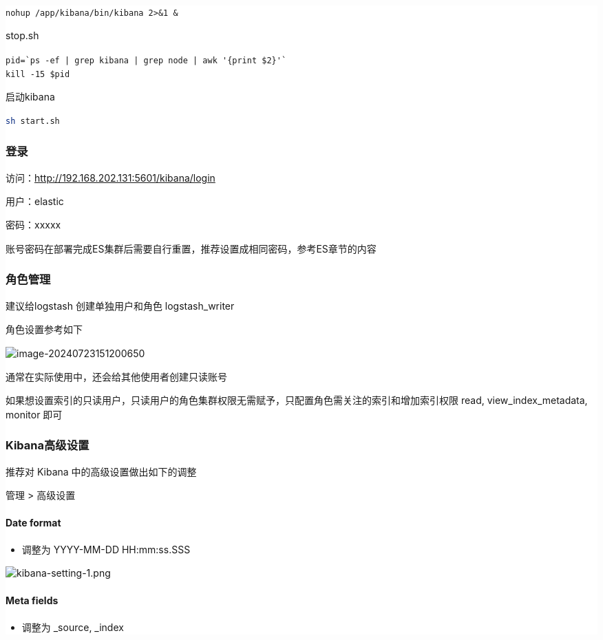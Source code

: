 ```shell
nohup /app/kibana/bin/kibana 2>&1 &
```

stop.sh

```shell
pid=`ps -ef | grep kibana | grep node | awk '{print $2}'`
kill -15 $pid
```

启动kibana

```bash
sh start.sh
```



### 登录

访问：http://192.168.202.131:5601/kibana/login

用户：elastic

密码：xxxxx

账号密码在部署完成ES集群后需要自行重置，推荐设置成相同密码，参考ES章节的内容



### 角色管理

建议给logstash 创建单独用户和角色 logstash_writer 

角色设置参考如下

![image-20240723151200650](https://image.lkarrie.com/images/2024/10/22/kibana-user1.png)



通常在实际使用中，还会给其他使用者创建只读账号

如果想设置索引的只读用户，只读用户的角色集群权限无需赋予，只配置角色需关注的索引和增加索引权限 read, view_index_metadata, monitor 即可 



### Kibana高级设置

推荐对 Kibana 中的高级设置做出如下的调整

管理 > 高级设置

#### Date format

* 调整为	YYYY-MM-DD HH:mm:ss.SSS

![kibana-setting-1.png](https://image.lkarrie.com/images/2024/10/22/kibana-setting-1.png)

#### Meta fields

* 调整为	_source, _index
